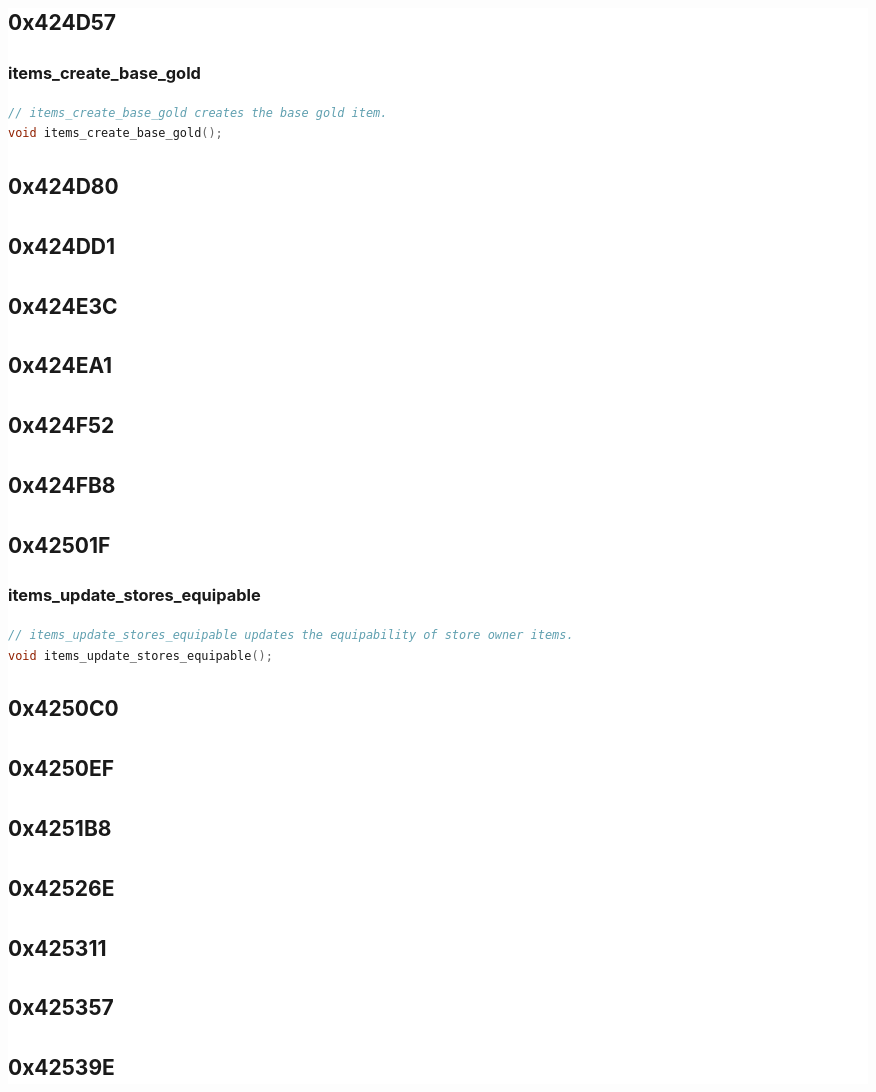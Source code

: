 ## 0x424D57

### items_create_base_gold

```c
// items_create_base_gold creates the base gold item.
void items_create_base_gold();
```

## 0x424D80

## 0x424DD1

## 0x424E3C

## 0x424EA1

## 0x424F52

## 0x424FB8

## 0x42501F

### items_update_stores_equipable

```c
// items_update_stores_equipable updates the equipability of store owner items.
void items_update_stores_equipable();
```

## 0x4250C0

## 0x4250EF

## 0x4251B8

## 0x42526E

## 0x425311

## 0x425357

## 0x42539E
